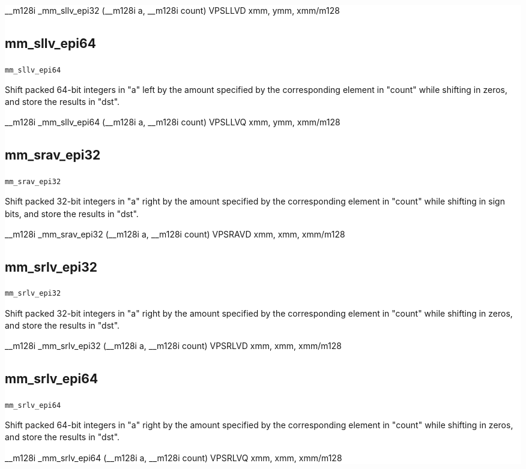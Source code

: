 __m128i _mm_sllv_epi32 (__m128i a, __m128i count)
VPSLLVD xmm, ymm, xmm/m128

## mm_sllv_epi64

`mm_sllv_epi64`

Shift packed 64-bit integers in "a" left by the amount specified by the corresponding element in "count" while shifting in zeros, and store the results in "dst".

__m128i _mm_sllv_epi64 (__m128i a, __m128i count)
VPSLLVQ xmm, ymm, xmm/m128

## mm_srav_epi32

`mm_srav_epi32`

Shift packed 32-bit integers in "a" right by the amount specified by the corresponding element in "count" while shifting in sign bits, and store the results in "dst".

__m128i _mm_srav_epi32 (__m128i a, __m128i count)
VPSRAVD xmm, xmm, xmm/m128

## mm_srlv_epi32

`mm_srlv_epi32`

Shift packed 32-bit integers in "a" right by the amount specified by the corresponding element in "count" while shifting in zeros, and store the results in "dst".

__m128i _mm_srlv_epi32 (__m128i a, __m128i count)
VPSRLVD xmm, xmm, xmm/m128

## mm_srlv_epi64

`mm_srlv_epi64`

Shift packed 64-bit integers in "a" right by the amount specified by the corresponding element in "count" while shifting in zeros, and store the results in "dst".

__m128i _mm_srlv_epi64 (__m128i a, __m128i count)
VPSRLVQ xmm, xmm, xmm/m128
